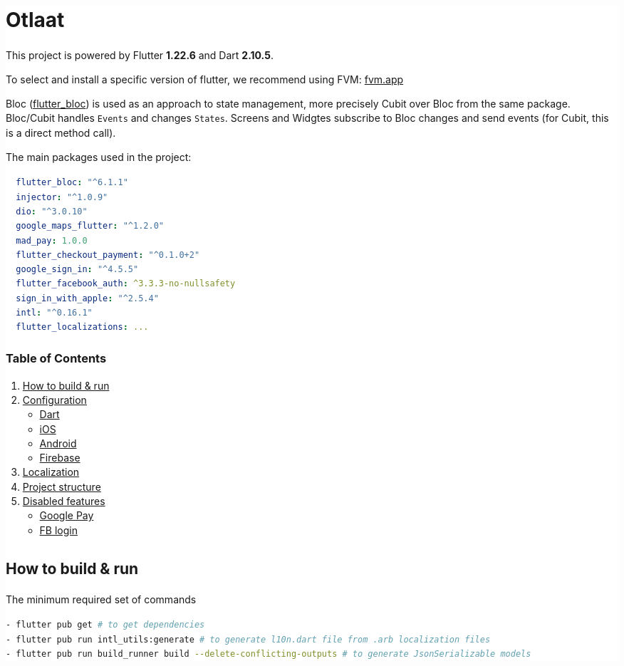 
# Otlaat

This project is powered by Flutter **1.22.6** and Dart **2.10.5**.

To select and install a specific version of flutter, we recommend using FVM: [fvm.app](https://fvm.app)

Bloc ([flutter_bloc](https://pub.dev/packages/flutter_bloc)) is used as an approach to state management, more precisely Cubit over Bloc from the same package. Bloc/Cubit handles `Events` and changes `States`. Screens and Widgtes subscribe to Bloc changes and send events (for Cubit, this is a direct method call).


The main packages used in the project:

```yaml
  flutter_bloc: "^6.1.1"
  injector: "^1.0.9"
  dio: "^3.0.10"
  google_maps_flutter: "^1.2.0"
  mad_pay: 1.0.0
  flutter_checkout_payment: "^0.1.0+2"
  google_sign_in: "^4.5.5"
  flutter_facebook_auth: ^3.3.3-no-nullsafety
  sign_in_with_apple: "^2.5.4"
  intl: "^0.16.1"
  flutter_localizations: ...
```


### Table of Contents
1. [How to build & run](#build&run)
2. [Configuration](#configuration)
	* [Dart](#configuration-dart)
	* [iOS](#configuration-ios)
	* [Android](#configuration-android)
	* [Firebase](#configuration-firebase)
3. [Localization](#localization)
4. [Project structure](#structure)
5. [Disabled features](#disabled-features)
	* [Google Pay](#disabled-features-googlepay) 
	* [FB login](#disabled-features-fb) 

## How to build & run <a name="build&run"></a>

The minimum required set of commands

```bash
- flutter pub get # to get dependencies
- flutter pub run intl_utils:generate # to generate l10n.dart file from .arb localization files 
- flutter pub run build_runner build --delete-conflicting-outputs # to generate JsonSerializable models
```
